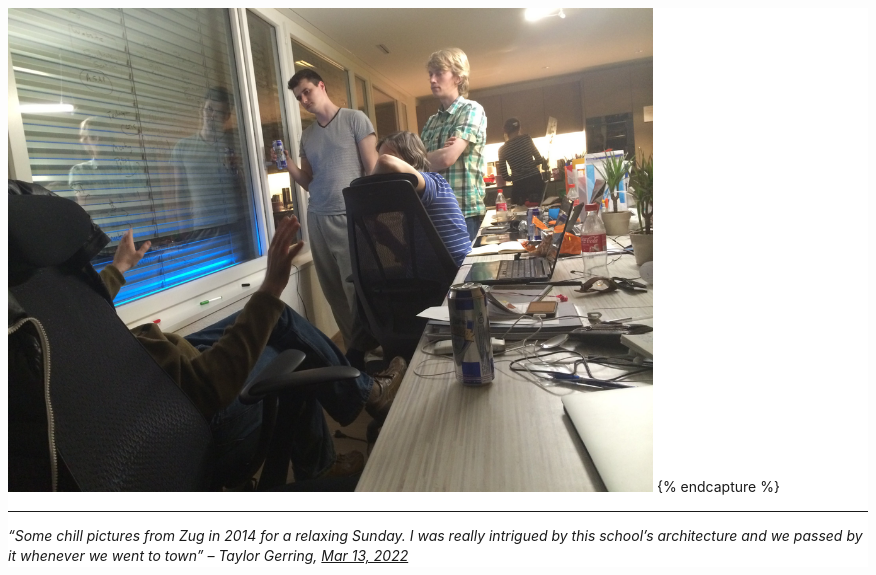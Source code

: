 <img src="/images/x.com/2025.09.07/TaylorGerring/status/1502794007952384011/1502794007952384011_4.jpg" style="width:75%;">
{% endcapture %}
<div class="hideable-section" style="display:none">
{{ hideable_section | markdownify }}
</div>

----
*“Some chill pictures from Zug in 2014 for a relaxing Sunday. I was really intrigued by this school’s architecture and we passed by it whenever we went to town” – Taylor Gerring, [Mar 13, 2022](https://twitter.com/TaylorGerring/status/1503053208347942913)*
